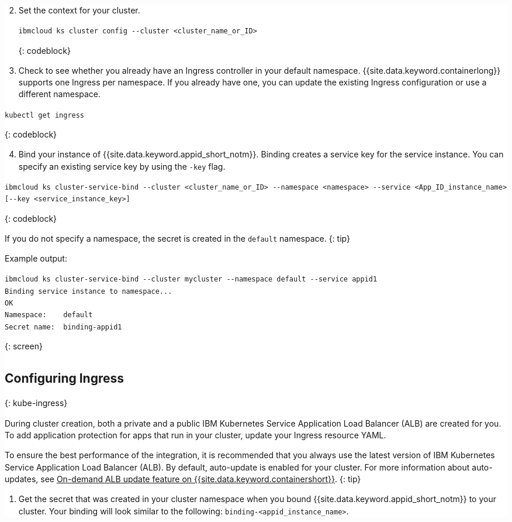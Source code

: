 2. Set the context for your cluster.

    ```
    ibmcloud ks cluster config --cluster <cluster_name_or_ID>
    ```
    {: codeblock}

3. Check to see whether you already have an Ingress controller in your default namespace. {{site.data.keyword.containerlong}} supports one Ingress per namespace. If you already have one, you can update the existing Ingress configuration or use a different namespace.

  ```
  kubectl get ingress
  ```
  {: codeblock}

4. Bind your instance of {{site.data.keyword.appid_short_notm}}. Binding creates a service key for the service instance. You can specify an existing service key by using the `-key` flag.

  ```
  ibmcloud ks cluster-service-bind --cluster <cluster_name_or_ID> --namespace <namespace> --service <App_ID_instance_name> [--key <service_instance_key>]
  ```
  {: codeblock}

  If you do not specify a namespace, the secret is created in the `default` namespace.
  {: tip}

  Example output:

  ```
  ibmcloud ks cluster-service-bind --cluster mycluster --namespace default --service appid1
  Binding service instance to namespace...
  OK
  Namespace:    default
  Secret name:  binding-appid1
  ```
  {: screen}


## Configuring Ingress
{: kube-ingress}

During cluster creation, both a private and a public IBM Kubernetes Service Application Load Balancer (ALB) are created for you. To add application protection for apps that run in your cluster, update your Ingress resource YAML.


To ensure the best performance of the integration, it is recommended that you always use the latest version of IBM Kubernetes Service Application Load Balancer (ALB). By default, auto-update is enabled for your cluster. For more information about auto-updates, see [On-demand ALB update feature on {{site.data.keyword.containershort}}](https://www.ibm.com/cloud/blog/on-demand-alb-update-feature-on-ibm-cloud-kubernetes-service).
{: tip}

1. Get the secret that was created in your cluster namespace when you bound {{site.data.keyword.appid_short_notm}} to your cluster. Your binding will look similar to the following: `binding-<appid_instance_name>`.
